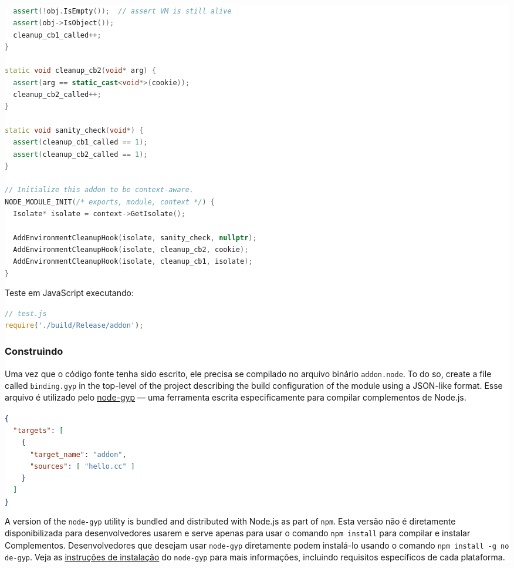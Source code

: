 ```cpp
  assert(!obj.IsEmpty());  // assert VM is still alive
  assert(obj->IsObject());
  cleanup_cb1_called++;
}

static void cleanup_cb2(void* arg) {
  assert(arg == static_cast<void*>(cookie));
  cleanup_cb2_called++;
}

static void sanity_check(void*) {
  assert(cleanup_cb1_called == 1);
  assert(cleanup_cb2_called == 1);
}

// Initialize this addon to be context-aware.
NODE_MODULE_INIT(/* exports, module, context */) {
  Isolate* isolate = context->GetIsolate();

  AddEnvironmentCleanupHook(isolate, sanity_check, nullptr);
  AddEnvironmentCleanupHook(isolate, cleanup_cb2, cookie);
  AddEnvironmentCleanupHook(isolate, cleanup_cb1, isolate);
}
```

Teste em JavaScript executando:

```js
// test.js
require('./build/Release/addon');
```

### Construindo

Uma vez que o código fonte tenha sido escrito, ele precisa se compilado no arquivo binário `addon.node`. To do so, create a file called `binding.gyp` in the top-level of the project describing the build configuration of the module using a JSON-like format. Esse arquivo é utilizado pelo [node-gyp](https://github.com/nodejs/node-gyp) — uma ferramenta escrita especificamente para compilar complementos de Node.js.

```json
{
  "targets": [
    {
      "target_name": "addon",
      "sources": [ "hello.cc" ]
    }
  ]
}
```

A version of the `node-gyp` utility is bundled and distributed with Node.js as part of `npm`. Esta versão não é diretamente disponibilizada para desenvolvedores usarem e serve apenas para usar o comando `npm install` para compilar e instalar Complementos. Desenvolvedores que desejam usar `node-gyp` diretamente podem instalá-lo usando o comando `npm install -g node-gyp`. Veja as [instruções de instalação](https://github.com/nodejs/node-gyp#installation) do `node-gyp` para mais informações, incluindo requisitos específicos de cada plataforma.
